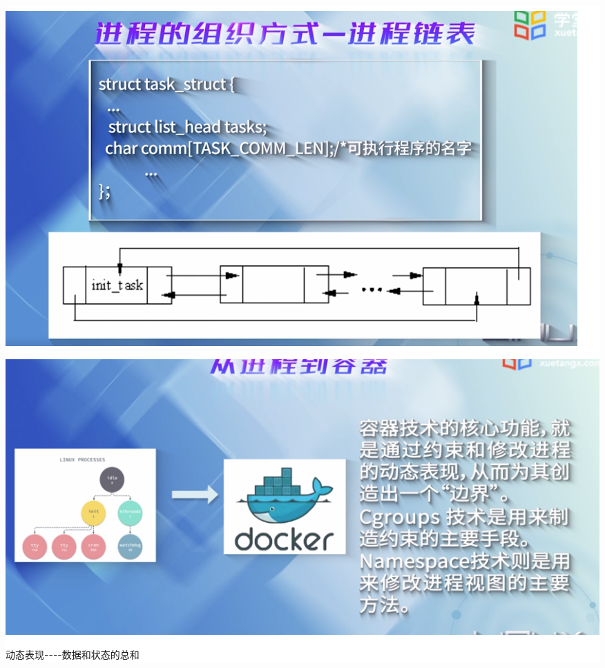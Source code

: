 ![image-20220102175147745](images/image-20220102175147745.png)

![image-20220102175320334](images/image-20220102175320334.png)

动态表现----数据和状态的总和

